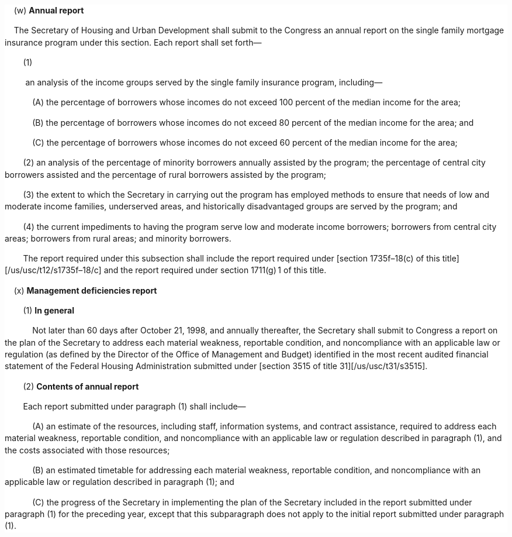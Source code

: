     (w) __Annual report__ 

    The Secretary of Housing and Urban Development shall submit to the Congress an annual report on the single family mortgage insurance program under this section. Each report shall set forth—

        (1)

         an analysis of the income groups served by the single family insurance program, including—

            (A) the percentage of borrowers whose incomes do not exceed 100 percent of the median income for the area;

            (B) the percentage of borrowers whose incomes do not exceed 80 percent of the median income for the area; and

            (C) the percentage of borrowers whose incomes do not exceed 60 percent of the median income for the area;

        (2) an analysis of the percentage of minority borrowers annually assisted by the program; the percentage of central city borrowers assisted and the percentage of rural borrowers assisted by the program;

        (3) the extent to which the Secretary in carrying out the program has employed methods to ensure that needs of low and moderate income families, underserved areas, and historically disadvantaged groups are served by the program; and

        (4) the current impediments to having the program serve low and moderate income borrowers; borrowers from central city areas; borrowers from rural areas; and minority borrowers.

        The report required under this subsection shall include the report required under [section 1735f–18(c) of this title][/us/usc/t12/s1735f–18/c] and the report required under section 1711(g) 1 of this title.

    (x) __Management deficiencies report__ 

        (1) __In general__ 

            Not later than 60 days after October 21, 1998, and annually thereafter, the Secretary shall submit to Congress a report on the plan of the Secretary to address each material weakness, reportable condition, and noncompliance with an applicable law or regulation (as defined by the Director of the Office of Management and Budget) identified in the most recent audited financial statement of the Federal Housing Administration submitted under [section 3515 of title 31][/us/usc/t31/s3515].

        (2) __Contents of annual report__ 

        Each report submitted under paragraph (1) shall include—

            (A) an estimate of the resources, including staff, information systems, and contract assistance, required to address each material weakness, reportable condition, and noncompliance with an applicable law or regulation described in paragraph (1), and the costs associated with those resources;

            (B) an estimated timetable for addressing each material weakness, reportable condition, and noncompliance with an applicable law or regulation described in paragraph (1); and

            (C) the progress of the Secretary in implementing the plan of the Secretary included in the report submitted under paragraph (1) for the preceding year, except that this subparagraph does not apply to the initial report submitted under paragraph (1).
